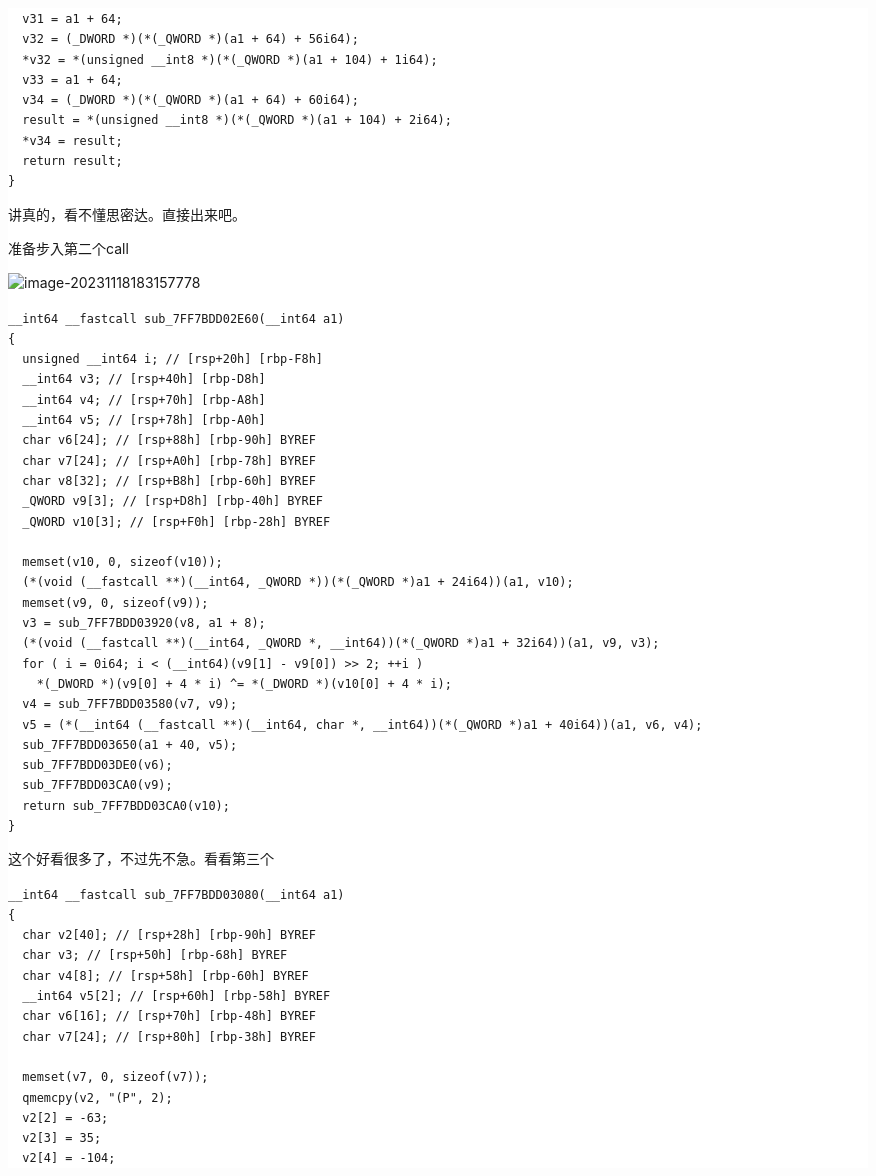 ```
  v31 = a1 + 64;
  v32 = (_DWORD *)(*(_QWORD *)(a1 + 64) + 56i64);
  *v32 = *(unsigned __int8 *)(*(_QWORD *)(a1 + 104) + 1i64);
  v33 = a1 + 64;
  v34 = (_DWORD *)(*(_QWORD *)(a1 + 64) + 60i64);
  result = *(unsigned __int8 *)(*(_QWORD *)(a1 + 104) + 2i64);
  *v34 = result;
  return result;
}
```

讲真的，看不懂思密达。直接出来吧。



准备步入第二个call

![image-20231118183157778](https://typora-1321221957.cos.ap-shanghai.myqcloud.com/image1/202311181930890.png)

```
__int64 __fastcall sub_7FF7BDD02E60(__int64 a1)
{
  unsigned __int64 i; // [rsp+20h] [rbp-F8h]
  __int64 v3; // [rsp+40h] [rbp-D8h]
  __int64 v4; // [rsp+70h] [rbp-A8h]
  __int64 v5; // [rsp+78h] [rbp-A0h]
  char v6[24]; // [rsp+88h] [rbp-90h] BYREF
  char v7[24]; // [rsp+A0h] [rbp-78h] BYREF
  char v8[32]; // [rsp+B8h] [rbp-60h] BYREF
  _QWORD v9[3]; // [rsp+D8h] [rbp-40h] BYREF
  _QWORD v10[3]; // [rsp+F0h] [rbp-28h] BYREF

  memset(v10, 0, sizeof(v10));
  (*(void (__fastcall **)(__int64, _QWORD *))(*(_QWORD *)a1 + 24i64))(a1, v10);
  memset(v9, 0, sizeof(v9));
  v3 = sub_7FF7BDD03920(v8, a1 + 8);
  (*(void (__fastcall **)(__int64, _QWORD *, __int64))(*(_QWORD *)a1 + 32i64))(a1, v9, v3);
  for ( i = 0i64; i < (__int64)(v9[1] - v9[0]) >> 2; ++i )
    *(_DWORD *)(v9[0] + 4 * i) ^= *(_DWORD *)(v10[0] + 4 * i);
  v4 = sub_7FF7BDD03580(v7, v9);
  v5 = (*(__int64 (__fastcall **)(__int64, char *, __int64))(*(_QWORD *)a1 + 40i64))(a1, v6, v4);
  sub_7FF7BDD03650(a1 + 40, v5);
  sub_7FF7BDD03DE0(v6);
  sub_7FF7BDD03CA0(v9);
  return sub_7FF7BDD03CA0(v10);
}
```

这个好看很多了，不过先不急。看看第三个



```
__int64 __fastcall sub_7FF7BDD03080(__int64 a1)
{
  char v2[40]; // [rsp+28h] [rbp-90h] BYREF
  char v3; // [rsp+50h] [rbp-68h] BYREF
  char v4[8]; // [rsp+58h] [rbp-60h] BYREF
  __int64 v5[2]; // [rsp+60h] [rbp-58h] BYREF
  char v6[16]; // [rsp+70h] [rbp-48h] BYREF
  char v7[24]; // [rsp+80h] [rbp-38h] BYREF

  memset(v7, 0, sizeof(v7));
  qmemcpy(v2, "(P", 2);
  v2[2] = -63;
  v2[3] = 35;
  v2[4] = -104;
```